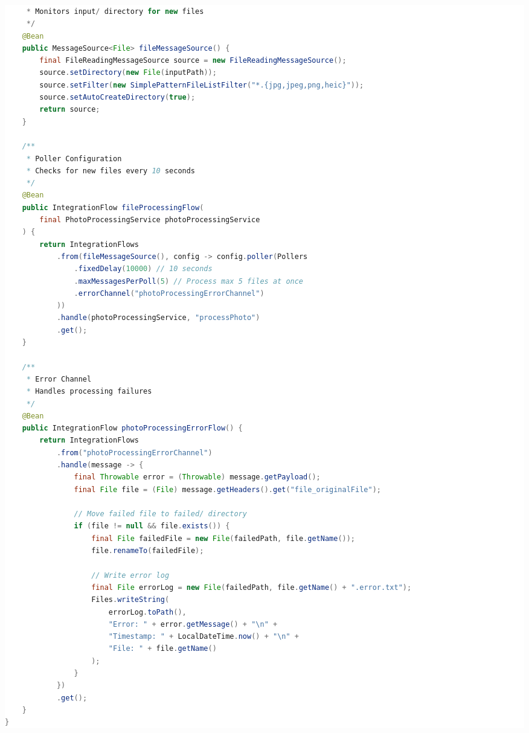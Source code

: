 ```java
     * Monitors input/ directory for new files
     */
    @Bean
    public MessageSource<File> fileMessageSource() {
        final FileReadingMessageSource source = new FileReadingMessageSource();
        source.setDirectory(new File(inputPath));
        source.setFilter(new SimplePatternFileListFilter("*.{jpg,jpeg,png,heic}"));
        source.setAutoCreateDirectory(true);
        return source;
    }

    /**
     * Poller Configuration
     * Checks for new files every 10 seconds
     */
    @Bean
    public IntegrationFlow fileProcessingFlow(
        final PhotoProcessingService photoProcessingService
    ) {
        return IntegrationFlows
            .from(fileMessageSource(), config -> config.poller(Pollers
                .fixedDelay(10000) // 10 seconds
                .maxMessagesPerPoll(5) // Process max 5 files at once
                .errorChannel("photoProcessingErrorChannel")
            ))
            .handle(photoProcessingService, "processPhoto")
            .get();
    }

    /**
     * Error Channel
     * Handles processing failures
     */
    @Bean
    public IntegrationFlow photoProcessingErrorFlow() {
        return IntegrationFlows
            .from("photoProcessingErrorChannel")
            .handle(message -> {
                final Throwable error = (Throwable) message.getPayload();
                final File file = (File) message.getHeaders().get("file_originalFile");

                // Move failed file to failed/ directory
                if (file != null && file.exists()) {
                    final File failedFile = new File(failedPath, file.getName());
                    file.renameTo(failedFile);

                    // Write error log
                    final File errorLog = new File(failedPath, file.getName() + ".error.txt");
                    Files.writeString(
                        errorLog.toPath(),
                        "Error: " + error.getMessage() + "\n" +
                        "Timestamp: " + LocalDateTime.now() + "\n" +
                        "File: " + file.getName()
                    );
                }
            })
            .get();
    }
}
```
